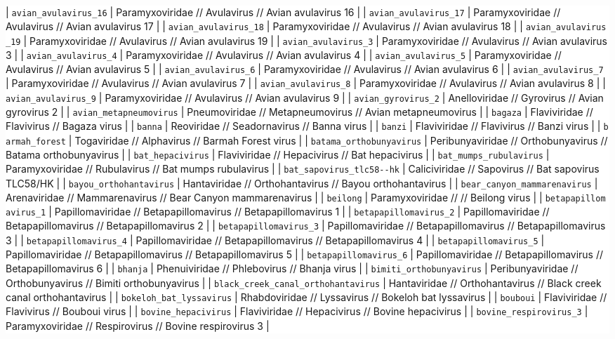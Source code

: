 | `avian_avulavirus_16` | Paramyxoviridae // Avulavirus // Avian avulavirus 16 |
| `avian_avulavirus_17` | Paramyxoviridae // Avulavirus // Avian avulavirus 17 |
| `avian_avulavirus_18` | Paramyxoviridae // Avulavirus // Avian avulavirus 18 |
| `avian_avulavirus_19` | Paramyxoviridae // Avulavirus // Avian avulavirus 19 |
| `avian_avulavirus_3` | Paramyxoviridae // Avulavirus // Avian avulavirus 3 |
| `avian_avulavirus_4` | Paramyxoviridae // Avulavirus // Avian avulavirus 4 |
| `avian_avulavirus_5` | Paramyxoviridae // Avulavirus // Avian avulavirus 5 |
| `avian_avulavirus_6` | Paramyxoviridae // Avulavirus // Avian avulavirus 6 |
| `avian_avulavirus_7` | Paramyxoviridae // Avulavirus // Avian avulavirus 7 |
| `avian_avulavirus_8` | Paramyxoviridae // Avulavirus // Avian avulavirus 8 |
| `avian_avulavirus_9` | Paramyxoviridae // Avulavirus // Avian avulavirus 9 |
| `avian_gyrovirus_2` | Anelloviridae // Gyrovirus // Avian gyrovirus 2 |
| `avian_metapneumovirus` | Pneumoviridae // Metapneumovirus // Avian metapneumovirus |
| `bagaza` | Flaviviridae // Flavivirus // Bagaza virus |
| `banna` | Reoviridae // Seadornavirus // Banna virus |
| `banzi` | Flaviviridae // Flavivirus // Banzi virus |
| `barmah_forest` | Togaviridae // Alphavirus // Barmah Forest virus |
| `batama_orthobunyavirus` | Peribunyaviridae // Orthobunyavirus // Batama orthobunyavirus |
| `bat_hepacivirus` | Flaviviridae // Hepacivirus // Bat hepacivirus |
| `bat_mumps_rubulavirus` | Paramyxoviridae // Rubulavirus // Bat mumps rubulavirus |
| `bat_sapovirus_tlc58--hk` | Caliciviridae // Sapovirus // Bat sapovirus TLC58/HK |
| `bayou_orthohantavirus` | Hantaviridae // Orthohantavirus // Bayou orthohantavirus |
| `bear_canyon_mammarenavirus` | Arenaviridae // Mammarenavirus // Bear Canyon mammarenavirus |
| `beilong` | Paramyxoviridae //  // Beilong virus |
| `betapapillomavirus_1` | Papillomaviridae // Betapapillomavirus // Betapapillomavirus 1 |
| `betapapillomavirus_2` | Papillomaviridae // Betapapillomavirus // Betapapillomavirus 2 |
| `betapapillomavirus_3` | Papillomaviridae // Betapapillomavirus // Betapapillomavirus 3 |
| `betapapillomavirus_4` | Papillomaviridae // Betapapillomavirus // Betapapillomavirus 4 |
| `betapapillomavirus_5` | Papillomaviridae // Betapapillomavirus // Betapapillomavirus 5 |
| `betapapillomavirus_6` | Papillomaviridae // Betapapillomavirus // Betapapillomavirus 6 |
| `bhanja` | Phenuiviridae // Phlebovirus // Bhanja virus |
| `bimiti_orthobunyavirus` | Peribunyaviridae // Orthobunyavirus // Bimiti orthobunyavirus |
| `black_creek_canal_orthohantavirus` | Hantaviridae // Orthohantavirus // Black creek canal orthohantavirus |
| `bokeloh_bat_lyssavirus` | Rhabdoviridae // Lyssavirus // Bokeloh bat lyssavirus |
| `bouboui` | Flaviviridae // Flavivirus // Bouboui virus |
| `bovine_hepacivirus` | Flaviviridae // Hepacivirus // Bovine hepacivirus |
| `bovine_respirovirus_3` | Paramyxoviridae // Respirovirus // Bovine respirovirus 3 |